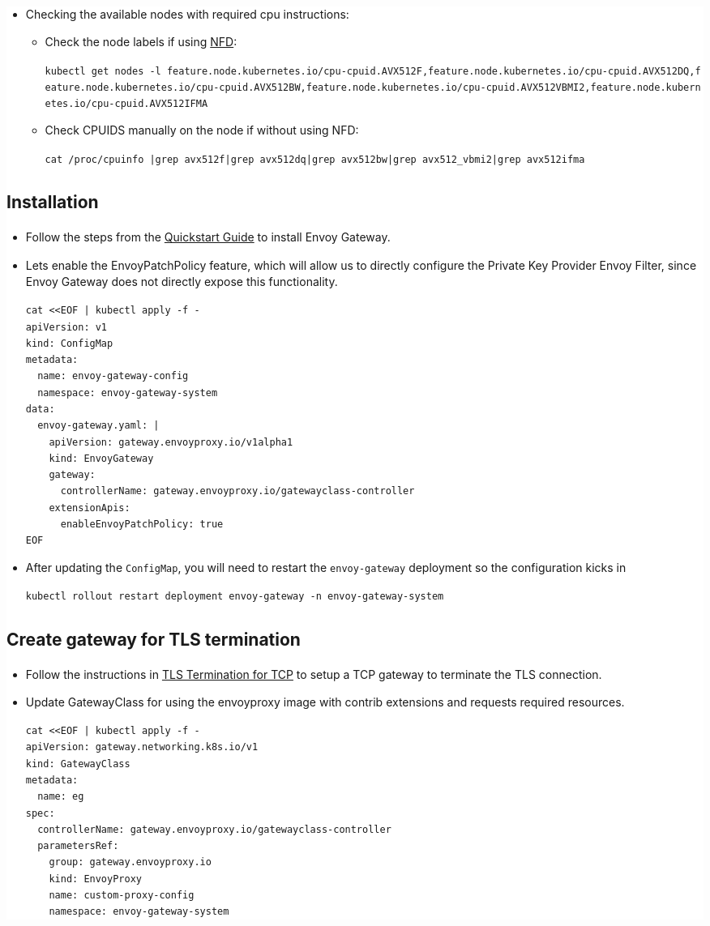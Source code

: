 - Checking the available nodes with required cpu instructions:
  - Check the node labels if using [NFD](https://github.com/kubernetes-sigs/node-feature-discovery):

    ```shell
    kubectl get nodes -l feature.node.kubernetes.io/cpu-cpuid.AVX512F,feature.node.kubernetes.io/cpu-cpuid.AVX512DQ,feature.node.kubernetes.io/cpu-cpuid.AVX512BW,feature.node.kubernetes.io/cpu-cpuid.AVX512VBMI2,feature.node.kubernetes.io/cpu-cpuid.AVX512IFMA
    ```

  - Check CPUIDS manually on the node if without using NFD:

    ```shell
    cat /proc/cpuinfo |grep avx512f|grep avx512dq|grep avx512bw|grep avx512_vbmi2|grep avx512ifma
    ```

## Installation

* Follow the steps from the [Quickstart Guide](../quickstart) to install Envoy Gateway.

* Lets enable the EnvoyPatchPolicy feature, which will allow us to directly configure the Private Key Provider Envoy Filter, since Envoy Gateway does not directly expose this functionality.

  ```shell
  cat <<EOF | kubectl apply -f -
  apiVersion: v1
  kind: ConfigMap
  metadata:
    name: envoy-gateway-config
    namespace: envoy-gateway-system
  data:
    envoy-gateway.yaml: |
      apiVersion: gateway.envoyproxy.io/v1alpha1
      kind: EnvoyGateway
      gateway:
        controllerName: gateway.envoyproxy.io/gatewayclass-controller
      extensionApis:
        enableEnvoyPatchPolicy: true
  EOF
  ```

* After updating the `ConfigMap`, you will need to restart the `envoy-gateway` deployment so the configuration kicks in

  ```shell
  kubectl rollout restart deployment envoy-gateway -n envoy-gateway-system
  ```

## Create gateway for TLS termination

* Follow the instructions in [TLS Termination for TCP](./tls-termination) to setup a TCP gateway to terminate the TLS connection.

* Update GatewayClass for using the envoyproxy image with contrib extensions and requests required resources.

  ```shell
  cat <<EOF | kubectl apply -f -
  apiVersion: gateway.networking.k8s.io/v1
  kind: GatewayClass
  metadata:
    name: eg
  spec:
    controllerName: gateway.envoyproxy.io/gatewayclass-controller
    parametersRef:
      group: gateway.envoyproxy.io
      kind: EnvoyProxy
      name: custom-proxy-config
      namespace: envoy-gateway-system
  ```